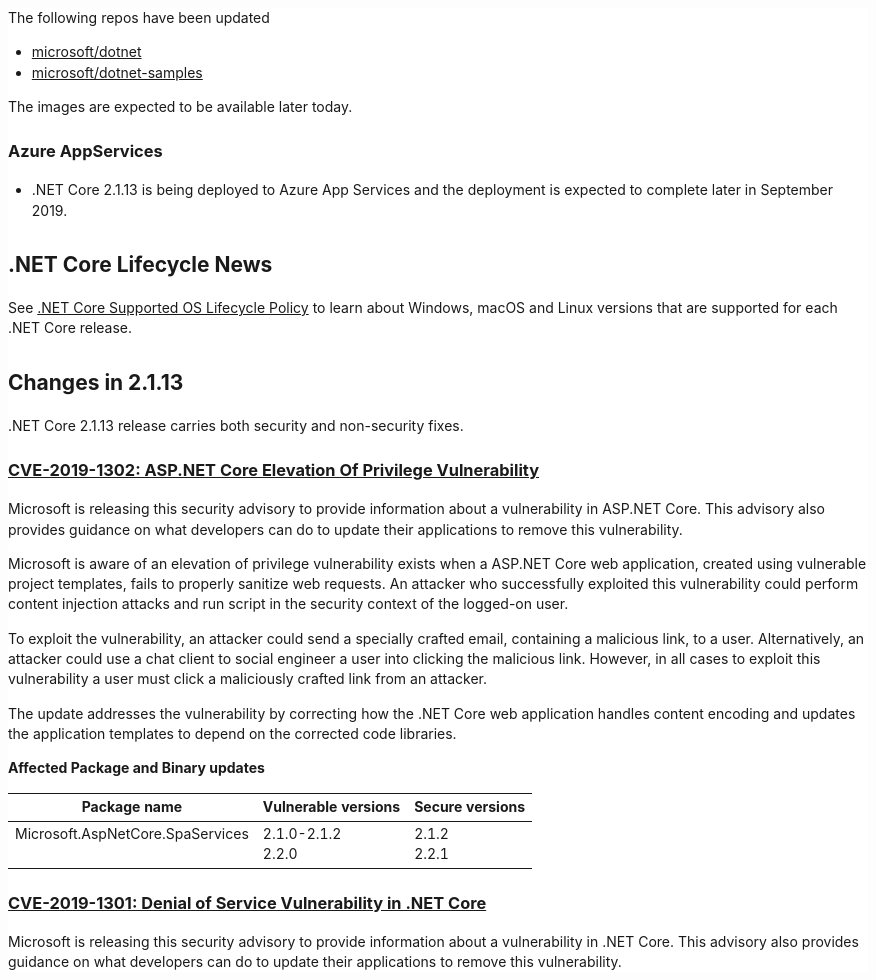 The following repos have been updated

* [microsoft/dotnet](https://hub.docker.com/r/microsoft/dotnet)
* [microsoft/dotnet-samples](https://hub.docker.com/r/microsoft/dotnet-samples)

The images are expected to be available later today.

### Azure AppServices

* .NET Core 2.1.13 is being deployed to Azure App Services and the deployment is expected to complete later in September 2019.

## .NET Core Lifecycle News

See [.NET Core Supported OS Lifecycle Policy](https://github.com/dotnet/core/blob/main/os-lifecycle-policy.md) to learn about Windows, macOS and Linux versions that are supported for each .NET Core release.

## Changes in 2.1.13

.NET Core 2.1.13 release carries both security and non-security fixes.

### [CVE-2019-1302: ASP.NET Core Elevation Of Privilege Vulnerability](https://msrc.microsoft.com/update-guide/vulnerability/CVE-2019-1302)

Microsoft is releasing this security advisory to provide information about a vulnerability in ASP.NET Core. This advisory also provides guidance on what developers can do to update their applications to remove this vulnerability.

Microsoft is aware of an elevation of privilege vulnerability exists when a ASP.NET Core web application, created using vulnerable project templates, fails to properly sanitize web requests. An attacker who successfully exploited this vulnerability could perform content injection attacks and run script in the security context of the logged-on user.

To exploit the vulnerability, an attacker could send a specially crafted email, containing a malicious link, to a user. Alternatively, an attacker could use a chat client to social engineer a user into clicking the malicious link. However, in all cases to exploit this vulnerability a user must click a maliciously crafted link from an attacker.

The update addresses the vulnerability by correcting how the .NET Core web application handles content encoding and updates the application templates to depend on the corrected code libraries.

**Affected Package and Binary updates**

Package name                      | Vulnerable versions  | Secure versions
------------                      | -------------------  | -------------------------
Microsoft.AspNetCore.SpaServices  | 2.1.0-2.1.2 <br> 2.2.0 | 2.1.2 <br> 2.2.1

### [CVE-2019-1301: Denial of Service Vulnerability in .NET Core](https://msrc.microsoft.com/update-guide/vulnerability/CVE-2019-1301)

Microsoft is releasing this security advisory to provide information about a vulnerability in .NET Core. This advisory also provides guidance on what developers can do to update their applications to remove this vulnerability.
